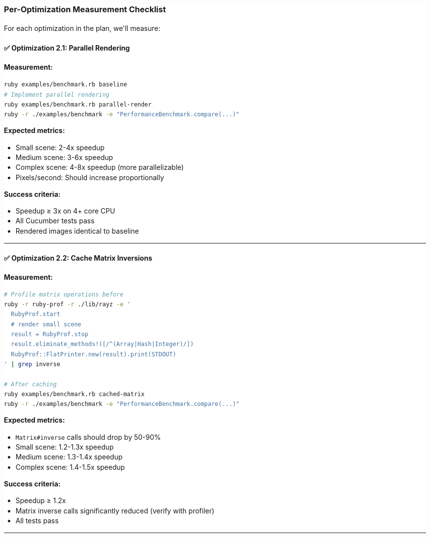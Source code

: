 ### Per-Optimization Measurement Checklist

For each optimization in the plan, we'll measure:

#### ✅ Optimization 2.1: Parallel Rendering
**Measurement:**
```bash
ruby examples/benchmark.rb baseline
# Implement parallel rendering
ruby examples/benchmark.rb parallel-render
ruby -r ./examples/benchmark -e "PerformanceBenchmark.compare(...)"
```

**Expected metrics:**
- Small scene: 2-4x speedup
- Medium scene: 3-6x speedup
- Complex scene: 4-8x speedup (more parallelizable)
- Pixels/second: Should increase proportionally

**Success criteria:**
- Speedup ≥ 3x on 4+ core CPU
- All Cucumber tests pass
- Rendered images identical to baseline

---

#### ✅ Optimization 2.2: Cache Matrix Inversions
**Measurement:**
```bash
# Profile matrix operations before
ruby -r ruby-prof -r ./lib/rayz -e '
  RubyProf.start
  # render small scene
  result = RubyProf.stop
  result.eliminate_methods!([/^(Array|Hash|Integer)/])
  RubyProf::FlatPrinter.new(result).print(STDOUT)
' | grep inverse

# After caching
ruby examples/benchmark.rb cached-matrix
ruby -r ./examples/benchmark -e "PerformanceBenchmark.compare(...)"
```

**Expected metrics:**
- `Matrix#inverse` calls should drop by 50-90%
- Small scene: 1.2-1.3x speedup
- Medium scene: 1.3-1.4x speedup
- Complex scene: 1.4-1.5x speedup

**Success criteria:**
- Speedup ≥ 1.2x
- Matrix inverse calls significantly reduced (verify with profiler)
- All tests pass

---